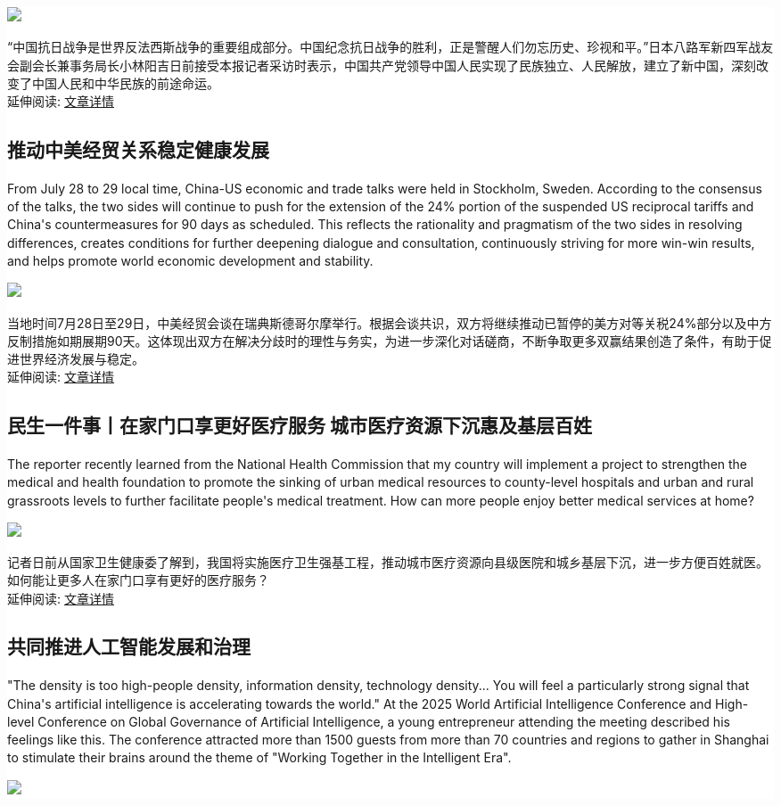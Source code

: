 <img src="https://p3.img.cctvpic.com/photoworkspace/2025/07/31/2025073111510694828.jpg" />   

“中国抗日战争是世界反法西斯战争的重要组成部分。中国纪念抗日战争的胜利，正是警醒人们勿忘历史、珍视和平。”日本八路军新四军战友会副会长兼事务局长小林阳吉日前接受本报记者采访时表示，中国共产党领导中国人民实现了民族独立、人民解放，建立了新中国，深刻改变了中国人民和中华民族的前途命运。   
延伸阅读: [文章详情](https://news.cctv.com/2025/07/31/ARTIE0KGizLQfw1GMLuUfD2O250731.shtml)   

<qrcode title="“中国抗日战争是世界反法西斯战争的重要组成部分”（伟大胜利·历史贡献）——访日本八路军新四军战友会副会长兼事务局长小林阳吉" image="https://p3.img.cctvpic.com/photoworkspace/2025/07/31/2025073111510694828.jpg" />   

## 推动中美经贸关系稳定健康发展   
From July 28 to 29 local time, China-US economic and trade talks were held in Stockholm, Sweden. According to the consensus of the talks, the two sides will continue to push for the extension of the 24% portion of the suspended US reciprocal tariffs and China's countermeasures for 90 days as scheduled. This reflects the rationality and pragmatism of the two sides in resolving differences, creates conditions for further deepening dialogue and consultation, continuously striving for more win-win results, and helps promote world economic development and stability.   

<img src="https://p3.img.cctvpic.com/photoworkspace/2025/07/31/2025073111531784180.jpg" />   

当地时间7月28日至29日，中美经贸会谈在瑞典斯德哥尔摩举行。根据会谈共识，双方将继续推动已暂停的美方对等关税24%部分以及中方反制措施如期展期90天。这体现出双方在解决分歧时的理性与务实，为进一步深化对话磋商，不断争取更多双赢结果创造了条件，有助于促进世界经济发展与稳定。   
延伸阅读: [文章详情](https://news.cctv.com/2025/07/31/ARTItkh0OMOOyNB5kvVDrWcu250731.shtml)   

<qrcode title="推动中美经贸关系稳定健康发展" image="https://p3.img.cctvpic.com/photoworkspace/2025/07/31/2025073111531784180.jpg" />   

## 民生一件事丨在家门口享更好医疗服务 城市医疗资源下沉惠及基层百姓   
The reporter recently learned from the National Health Commission that my country will implement a project to strengthen the medical and health foundation to promote the sinking of urban medical resources to county-level hospitals and urban and rural grassroots levels to further facilitate people's medical treatment. How can more people enjoy better medical services at home?   

<img src="https://p2.img.cctvpic.com/photoworkspace/2025/07/31/2025073111160425225.jpg" />   

记者日前从国家卫生健康委了解到，我国将实施医疗卫生强基工程，推动城市医疗资源向县级医院和城乡基层下沉，进一步方便百姓就医。如何能让更多人在家门口享有更好的医疗服务？   
延伸阅读: [文章详情](https://news.cctv.com/2025/07/31/ARTIrvPu09AKpVxGHGnIrtb3250731.shtml)   

<qrcode title="民生一件事丨在家门口享更好医疗服务 城市医疗资源下沉惠及基层百姓" image="https://p2.img.cctvpic.com/photoworkspace/2025/07/31/2025073111160425225.jpg" />   

## 共同推进人工智能发展和治理   
"The density is too high-people density, information density, technology density... You will feel a particularly strong signal that China's artificial intelligence is accelerating towards the world." At the 2025 World Artificial Intelligence Conference and High-level Conference on Global Governance of Artificial Intelligence, a young entrepreneur attending the meeting described his feelings like this. The conference attracted more than 1500 guests from more than 70 countries and regions to gather in Shanghai to stimulate their brains around the theme of "Working Together in the Intelligent Era".   

<img src="https://p1.img.cctvpic.com/photoworkspace/2025/07/31/2025073111465663701.jpg" />   
